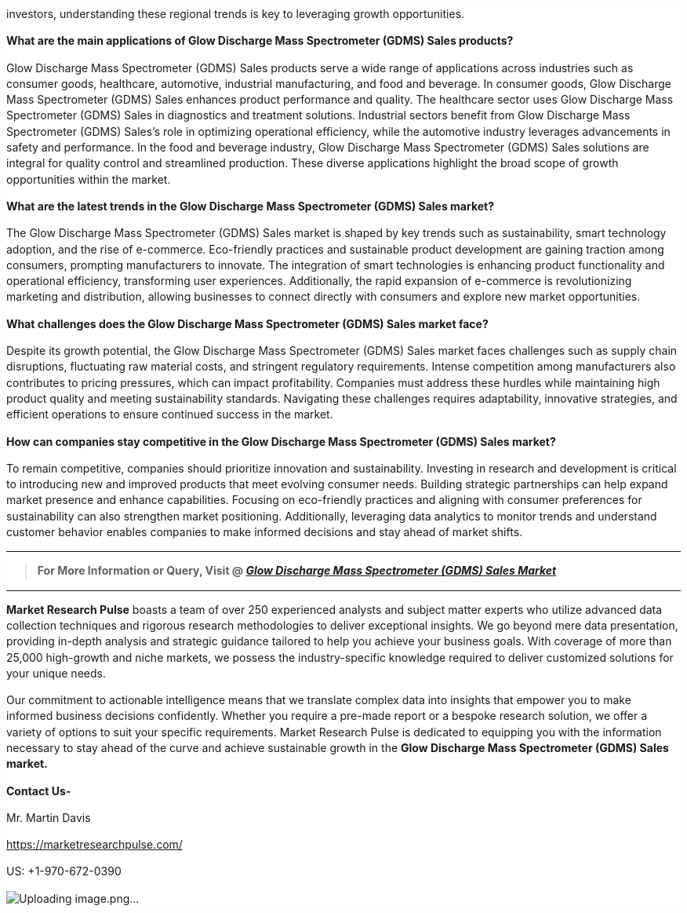 investors, understanding these regional trends is key to leveraging growth opportunities.</p><p><strong>What are the main applications of Glow Discharge Mass Spectrometer (GDMS) Sales products?</strong></p><p>Glow Discharge Mass Spectrometer (GDMS) Sales products serve a wide range of applications across industries such as consumer goods, healthcare, automotive, industrial manufacturing, and food and beverage. In consumer goods, Glow Discharge Mass Spectrometer (GDMS) Sales enhances product performance and quality. The healthcare sector uses Glow Discharge Mass Spectrometer (GDMS) Sales in diagnostics and treatment solutions. Industrial sectors benefit from Glow Discharge Mass Spectrometer (GDMS) Sales&rsquo;s role in optimizing operational efficiency, while the automotive industry leverages advancements in safety and performance. In the food and beverage industry, Glow Discharge Mass Spectrometer (GDMS) Sales solutions are integral for quality control and streamlined production. These diverse applications highlight the broad scope of growth opportunities within the market.</p><p><strong>What are the latest trends in the Glow Discharge Mass Spectrometer (GDMS) Sales market?</strong></p><p>The Glow Discharge Mass Spectrometer (GDMS) Sales market is shaped by key trends such as sustainability, smart technology adoption, and the rise of e-commerce. Eco-friendly practices and sustainable product development are gaining traction among consumers, prompting manufacturers to innovate. The integration of smart technologies is enhancing product functionality and operational efficiency, transforming user experiences. Additionally, the rapid expansion of e-commerce is revolutionizing marketing and distribution, allowing businesses to connect directly with consumers and explore new market opportunities.</p><p><strong>What challenges does the Glow Discharge Mass Spectrometer (GDMS) Sales market face?</strong></p><p>Despite its growth potential, the Glow Discharge Mass Spectrometer (GDMS) Sales market faces challenges such as supply chain disruptions, fluctuating raw material costs, and stringent regulatory requirements. Intense competition among manufacturers also contributes to pricing pressures, which can impact profitability. Companies must address these hurdles while maintaining high product quality and meeting sustainability standards. Navigating these challenges requires adaptability, innovative strategies, and efficient operations to ensure continued success in the market.</p><p><strong>How can companies stay competitive in the Glow Discharge Mass Spectrometer (GDMS) Sales market?</strong></p><p>To remain competitive, companies should prioritize innovation and sustainability. Investing in research and development is critical to introducing new and improved products that meet evolving consumer needs. Building strategic partnerships can help expand market presence and enhance capabilities. Focusing on eco-friendly practices and aligning with consumer preferences for sustainability can also strengthen market positioning. Additionally, leveraging data analytics to monitor trends and understand customer behavior enables companies to make informed decisions and stay ahead of market shifts.</p><hr /><blockquote><p><strong>For More Information or Query, Visit @&nbsp;<em><a href="https://marketresearchpulse.com/report/34996/glow-discharge-mass-spectrometer-gdms-sales-market?utm_source=Linkedin&utm_medium=027">Glow Discharge Mass Spectrometer (GDMS) Sales Market</a></em></strong></p></blockquote><hr /><p><strong>Market Research Pulse</strong> boasts a team of over 250 experienced analysts and subject matter experts who utilize advanced data collection techniques and rigorous research methodologies to deliver exceptional insights. We go beyond mere data presentation, providing in-depth analysis and strategic guidance tailored to help you achieve your business goals. With coverage of more than 25,000 high-growth and niche markets, we possess the industry-specific knowledge required to deliver customized solutions for your unique needs.</p><p>Our commitment to actionable intelligence means that we translate complex data into insights that empower you to make informed business decisions confidently. Whether you require a pre-made report or a bespoke research solution, we offer a variety of options to suit your specific requirements. Market Research Pulse is dedicated to equipping you with the information necessary to stay ahead of the curve and achieve sustainable growth in the <strong>Glow Discharge Mass Spectrometer (GDMS) Sales market.</strong></p><p><strong>Contact Us-</strong></p><p>Mr. Martin Davis</p><p>https://marketresearchpulse.com/</p><p>US: +1-970-672-0390</p>
![Uploading image.png…]()
